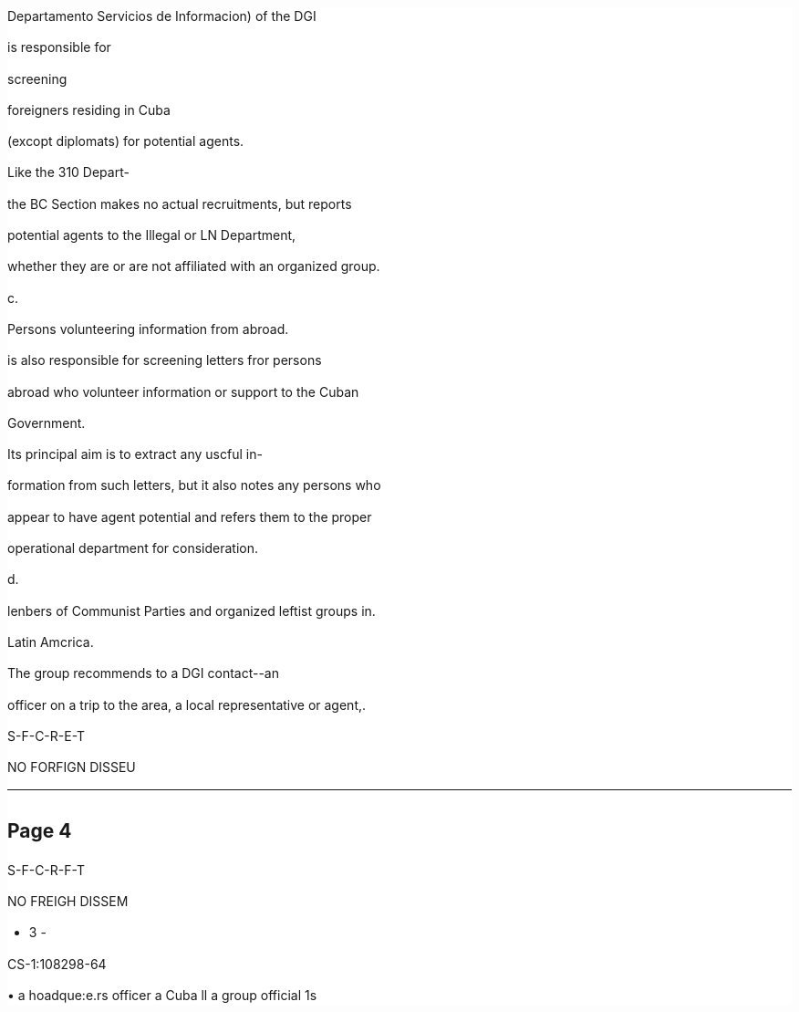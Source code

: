 Departamento Servicios de Informacion) of the DGI

is responsible for

screening

foreigners residing in Cuba

(excopt diplomats) for potential agents.

Like the 310 Depart-

the BC Section makes no actual recruitments, but reports

potential agents to the Illegal or LN Department,

whether they are or are not affiliated with an organized group.

c.

Persons volunteering information from abroad.

is also responsible for screening letters fror persons

abroad who volunteer information or support to the Cuban

Government.

Its principal aim is to extract any uscful in-

formation from such letters, but it also notes any persons who

appear to have agent potential and refers them to the proper

operational department for consideration.

d.

lenbers of Communist Parties and organized leftist groups in.

Latin Amcrica.

The group recommends to a DGI contact--an

officer on a trip to the area, a local representative or agent,.

S-F-C-R-E-T

NO FORFIGN DISSEU

---

## Page 4

S-F-C-R-F-T

NO FREIGH DISSEM

- 3 -

CS-1:108298-64

• a hoadque:e.rs officer a Cuba ll a group official 1s
